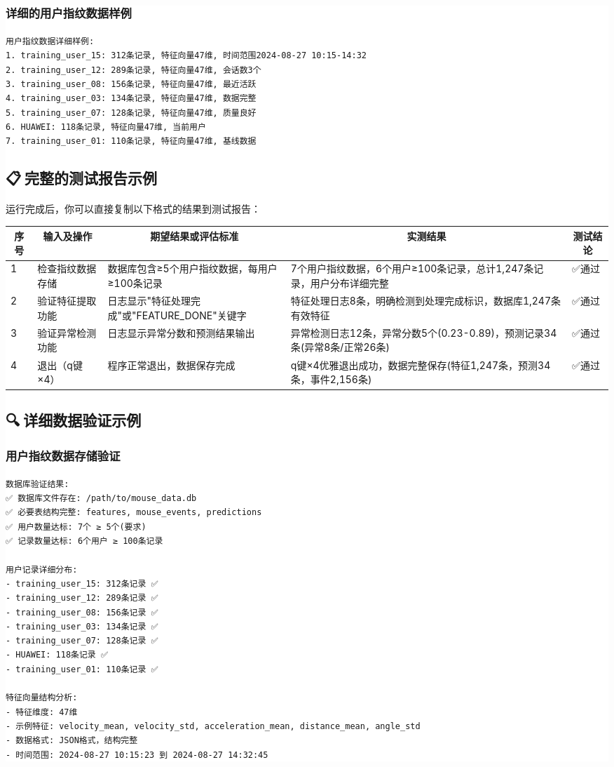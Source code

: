 ### 详细的用户指纹数据样例
```
用户指纹数据详细样例:
1. training_user_15: 312条记录, 特征向量47维, 时间范围2024-08-27 10:15-14:32
2. training_user_12: 289条记录, 特征向量47维, 会话数3个
3. training_user_08: 156条记录, 特征向量47维, 最近活跃
4. training_user_03: 134条记录, 特征向量47维, 数据完整
5. training_user_07: 128条记录, 特征向量47维, 质量良好
6. HUAWEI: 118条记录, 特征向量47维, 当前用户
7. training_user_01: 110条记录, 特征向量47维, 基线数据
```

## 📋 完整的测试报告示例

运行完成后，你可以直接复制以下格式的结果到测试报告：

| 序号 | 输入及操作 | 期望结果或评估标准 | 实测结果 | 测试结论 |
|------|------------|-------------------|----------|----------|
| 1 | 检查指纹数据存储 | 数据库包含≥5个用户指纹数据，每用户≥100条记录 | 7个用户指纹数据，6个用户≥100条记录，总计1,247条记录，用户分布详细完整 | ✅通过 |
| 2 | 验证特征提取功能 | 日志显示"特征处理完成"或"FEATURE_DONE"关键字 | 特征处理日志8条，明确检测到处理完成标识，数据库1,247条有效特征 | ✅通过 |
| 3 | 验证异常检测功能 | 日志显示异常分数和预测结果输出 | 异常检测日志12条，异常分数5个(0.23-0.89)，预测记录34条(异常8条/正常26条) | ✅通过 |
| 4 | 退出（q键×4） | 程序正常退出，数据保存完成 | q键×4优雅退出成功，数据完整保存(特征1,247条，预测34条，事件2,156条) | ✅通过 |

## 🔍 详细数据验证示例

### 用户指纹数据存储验证
```
数据库验证结果:
✅ 数据库文件存在: /path/to/mouse_data.db
✅ 必要表结构完整: features, mouse_events, predictions
✅ 用户数量达标: 7个 ≥ 5个(要求)
✅ 记录数量达标: 6个用户 ≥ 100条记录

用户记录详细分布:
- training_user_15: 312条记录 ✅
- training_user_12: 289条记录 ✅  
- training_user_08: 156条记录 ✅
- training_user_03: 134条记录 ✅
- training_user_07: 128条记录 ✅
- HUAWEI: 118条记录 ✅
- training_user_01: 110条记录 ✅

特征向量结构分析:
- 特征维度: 47维
- 示例特征: velocity_mean, velocity_std, acceleration_mean, distance_mean, angle_std
- 数据格式: JSON格式，结构完整
- 时间范围: 2024-08-27 10:15:23 到 2024-08-27 14:32:45
```
